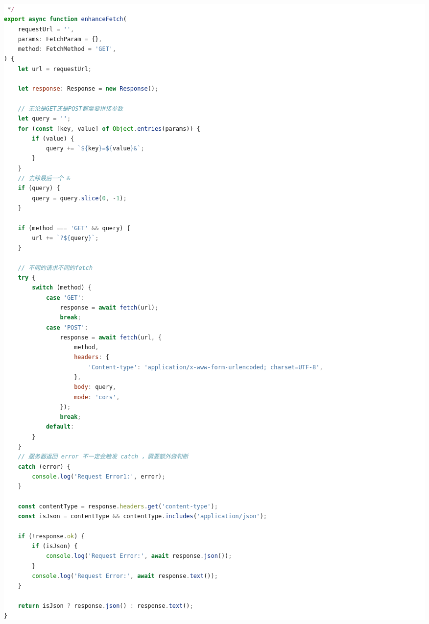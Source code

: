 ```js
 */
export async function enhanceFetch(
    requestUrl = '',
    params: FetchParam = {},
    method: FetchMethod = 'GET',
) {
    let url = requestUrl;

    let response: Response = new Response();

    // 无论是GET还是POST都需要拼接参数
    let query = '';
    for (const [key, value] of Object.entries(params)) {
        if (value) {
            query += `${key}=${value}&`;
        }
    }
    // 去除最后一个 &
    if (query) {
        query = query.slice(0, -1);
    }

    if (method === 'GET' && query) {
        url += `?${query}`;
    }

    // 不同的请求不同的fetch
    try {
        switch (method) {
            case 'GET':
                response = await fetch(url);
                break;
            case 'POST':
                response = await fetch(url, {
                    method,
                    headers: {
                        'Content-type': 'application/x-www-form-urlencoded; charset=UTF-8',
                    },
                    body: query,
                    mode: 'cors',
                });
                break;
            default:
        }
    }
    // 服务器返回 error 不一定会触发 catch ，需要额外做判断
    catch (error) {
        console.log('Request Error1:', error);
    }

    const contentType = response.headers.get('content-type');
    const isJson = contentType && contentType.includes('application/json');

    if (!response.ok) {
        if (isJson) {
            console.log('Request Error:', await response.json());
        }
        console.log('Request Error:', await response.text());
    }

    return isJson ? response.json() : response.text();
}
```